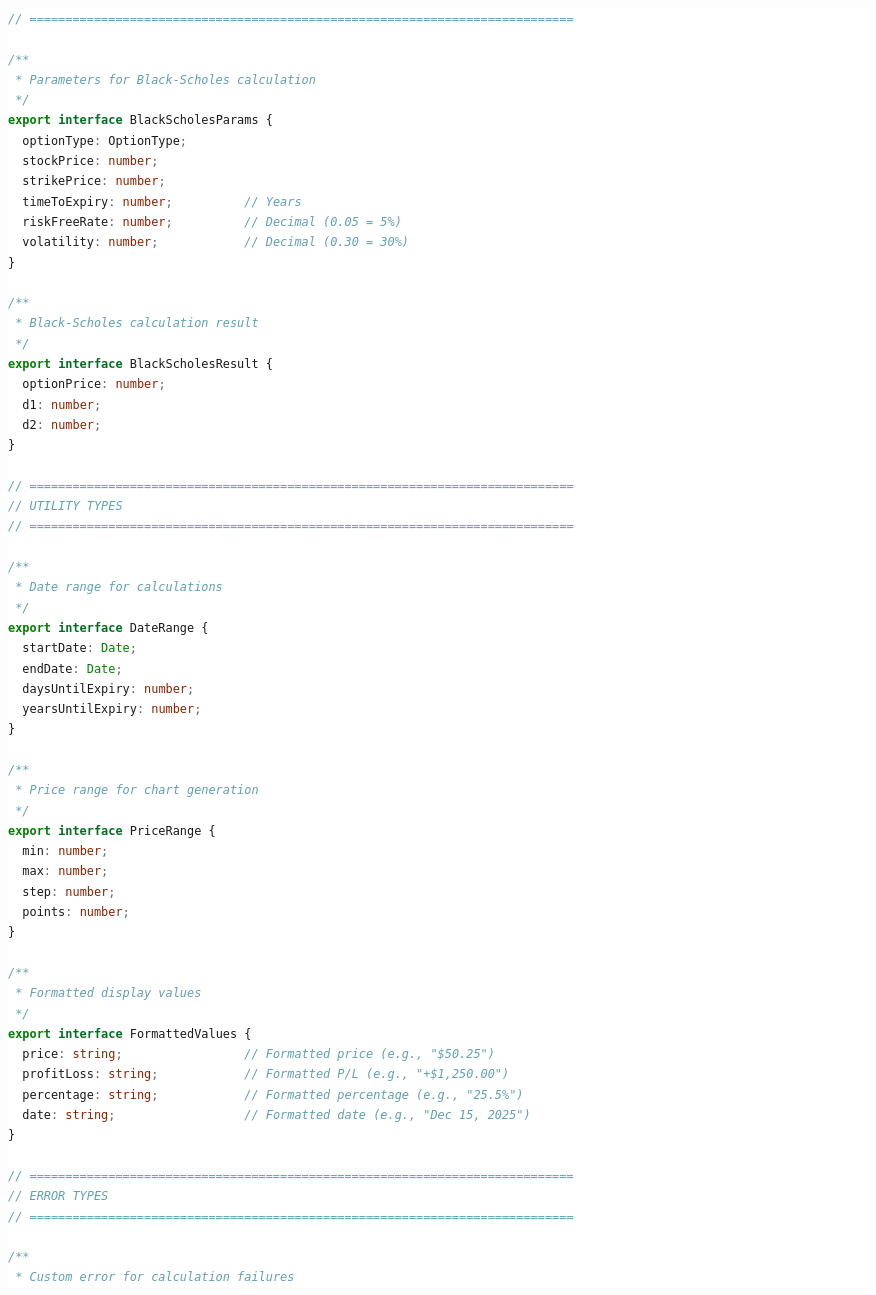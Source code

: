 ```typescript
// ============================================================================

/**
 * Parameters for Black-Scholes calculation
 */
export interface BlackScholesParams {
  optionType: OptionType;
  stockPrice: number;
  strikePrice: number;
  timeToExpiry: number;          // Years
  riskFreeRate: number;          // Decimal (0.05 = 5%)
  volatility: number;            // Decimal (0.30 = 30%)
}

/**
 * Black-Scholes calculation result
 */
export interface BlackScholesResult {
  optionPrice: number;
  d1: number;
  d2: number;
}

// ============================================================================
// UTILITY TYPES
// ============================================================================

/**
 * Date range for calculations
 */
export interface DateRange {
  startDate: Date;
  endDate: Date;
  daysUntilExpiry: number;
  yearsUntilExpiry: number;
}

/**
 * Price range for chart generation
 */
export interface PriceRange {
  min: number;
  max: number;
  step: number;
  points: number;
}

/**
 * Formatted display values
 */
export interface FormattedValues {
  price: string;                 // Formatted price (e.g., "$50.25")
  profitLoss: string;            // Formatted P/L (e.g., "+$1,250.00")
  percentage: string;            // Formatted percentage (e.g., "25.5%")
  date: string;                  // Formatted date (e.g., "Dec 15, 2025")
}

// ============================================================================
// ERROR TYPES
// ============================================================================

/**
 * Custom error for calculation failures
```
